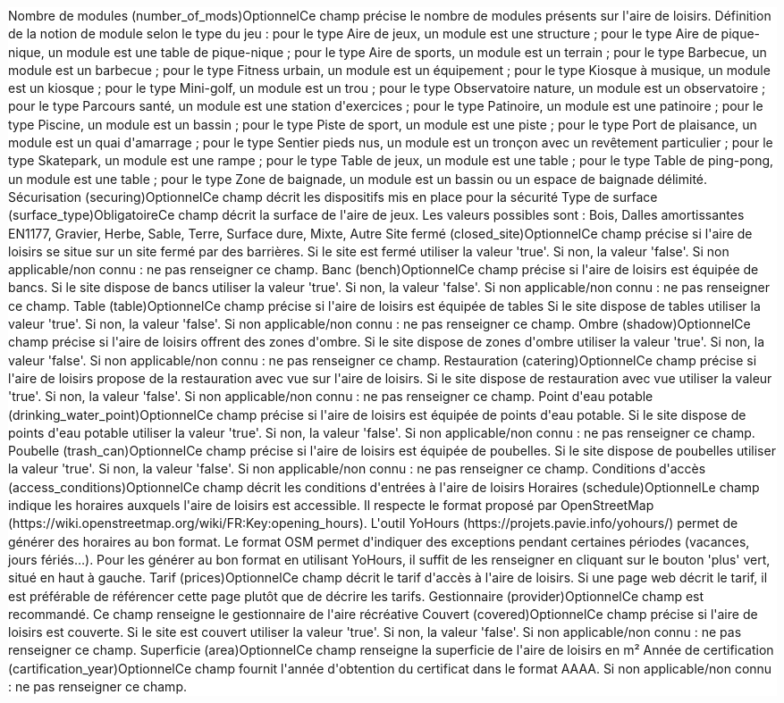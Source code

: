 <tr><td>Nombre de modules (number_of_mods)</td><td>Optionnel</td><td>Ce champ précise le nombre de modules présents sur l'aire de loisirs. Définition de la notion de module selon le type du jeu : pour le type Aire de jeux, un module est une structure ; pour le type Aire de pique-nique, un module est une table de pique-nique ; pour le type Aire de sports, un module est un terrain ; pour le type Barbecue, un module est un barbecue ; pour le type Fitness urbain, un module est un équipement ; pour le type Kiosque à musique, un module est un kiosque ; pour le type Mini-golf, un module est un trou ; pour le type Observatoire nature, un module est un observatoire ; pour le type Parcours santé, un module est une station d'exercices ; pour le type Patinoire, un module est une patinoire ; pour le type Piscine, un module est un bassin ; pour le type Piste de sport, un module est une piste ; pour le type Port de plaisance, un module est un quai d'amarrage ; pour le type Sentier pieds nus, un module est un tronçon avec un revêtement particulier ; pour le type Skatepark, un module est une rampe ; pour le type Table de jeux, un module est une table ; pour le type Table de ping-pong, un module est une table ; pour le type Zone de baignade, un module est un bassin ou un espace de baignade délimité.</td></tr>
<tr><td>Sécurisation (securing)</td><td>Optionnel</td><td>Ce champ décrit les dispositifs mis en place pour la sécurité</td></tr>
<tr><td>Type de surface (surface_type)</td><td>Obligatoire</td><td>Ce champ décrit la surface de l'aire de jeux. Les valeurs possibles sont :  Bois,  Dalles amortissantes EN1177,  Gravier,  Herbe,  Sable,  Terre, Surface dure, Mixte, Autre</td></tr>
<tr><td>Site fermé (closed_site)</td><td>Optionnel</td><td>Ce champ précise si l'aire de loisirs se situe sur un site fermé par des barrières. Si le site est fermé utiliser la valeur 'true'. Si non, la valeur 'false'. Si non applicable/non connu : ne pas renseigner ce champ.</td></tr>
<tr><td>Banc (bench)</td><td>Optionnel</td><td>Ce champ précise si l'aire de loisirs est équipée de bancs. Si le site dispose de bancs utiliser la valeur 'true'. Si non, la valeur 'false'. Si non applicable/non connu : ne pas renseigner ce champ.</td></tr>
<tr><td>Table (table)</td><td>Optionnel</td><td>Ce champ précise si l'aire de loisirs est équipée de tables Si le site dispose de tables utiliser la valeur 'true'. Si non, la valeur 'false'. Si non applicable/non connu : ne pas renseigner ce champ.</td></tr>
<tr><td>Ombre (shadow)</td><td>Optionnel</td><td>Ce champ précise si l'aire de loisirs offrent des zones d'ombre. Si le site dispose de zones d'ombre utiliser la valeur 'true'. Si non, la valeur 'false'. Si non applicable/non connu : ne pas renseigner ce champ.</td></tr>
<tr><td>Restauration (catering)</td><td>Optionnel</td><td>Ce champ précise si l'aire de loisirs propose de la restauration avec vue sur l'aire de loisirs. Si le site dispose de restauration avec vue utiliser la valeur 'true'. Si non, la valeur 'false'. Si non applicable/non connu : ne pas renseigner ce champ.</td></tr>
<tr><td>Point d'eau potable (drinking_water_point)</td><td>Optionnel</td><td>Ce champ précise si l'aire de loisirs est équipée de points d'eau potable. Si le site dispose de points d'eau potable utiliser la valeur 'true'. Si non, la valeur 'false'. Si non applicable/non connu : ne pas renseigner ce champ.</td></tr>
<tr><td>Poubelle (trash_can)</td><td>Optionnel</td><td>Ce champ précise si l'aire de loisirs est équipée de poubelles. Si le site dispose de poubelles utiliser la valeur 'true'. Si non, la valeur 'false'. Si non applicable/non connu : ne pas renseigner ce champ.</td></tr>
<tr><td>Conditions d'accès (access_conditions)</td><td>Optionnel</td><td>Ce champ décrit les conditions d'entrées à l'aire de loisirs</td></tr>
<tr><td>Horaires (schedule)</td><td>Optionnel</td><td>Le champ indique les horaires auxquels l'aire de loisirs est accessible. Il respecte le format proposé par OpenStreetMap (https://wiki.openstreetmap.org/wiki/FR:Key:opening_hours). L'outil YoHours (https://projets.pavie.info/yohours/) permet de générer des horaires au bon format. Le format OSM permet d'indiquer des exceptions pendant certaines périodes (vacances, jours fériés…). Pour les générer au bon format en utilisant YoHours, il suffit de les renseigner en cliquant sur le bouton 'plus' vert, situé en haut à gauche.</td></tr>
<tr><td>Tarif (prices)</td><td>Optionnel</td><td>Ce champ décrit le tarif d'accès à l'aire de loisirs. Si une page web décrit le tarif, il est préférable de référencer cette page plutôt que de décrire les tarifs.</td></tr>
<tr><td>Gestionnaire (provider)</td><td>Optionnel</td><td>Ce champ est recommandé. Ce champ renseigne le gestionnaire de l'aire récréative</td></tr>
<tr><td>Couvert (covered)</td><td>Optionnel</td><td>Ce champ précise si l'aire de loisirs est couverte. Si le site est couvert utiliser la valeur 'true'. Si non, la valeur 'false'. Si non applicable/non connu : ne pas renseigner ce champ.</td></tr>
<tr><td>Superficie (area)</td><td>Optionnel</td><td>Ce champ renseigne la superficie de l'aire de loisirs en m²</td></tr>
<tr><td>Année de certification (cartification_year)</td><td>Optionnel</td><td>Ce champ fournit l'année d'obtention du certificat dans le format AAAA. Si non applicable/non connu : ne pas renseigner ce champ.</td></tr>